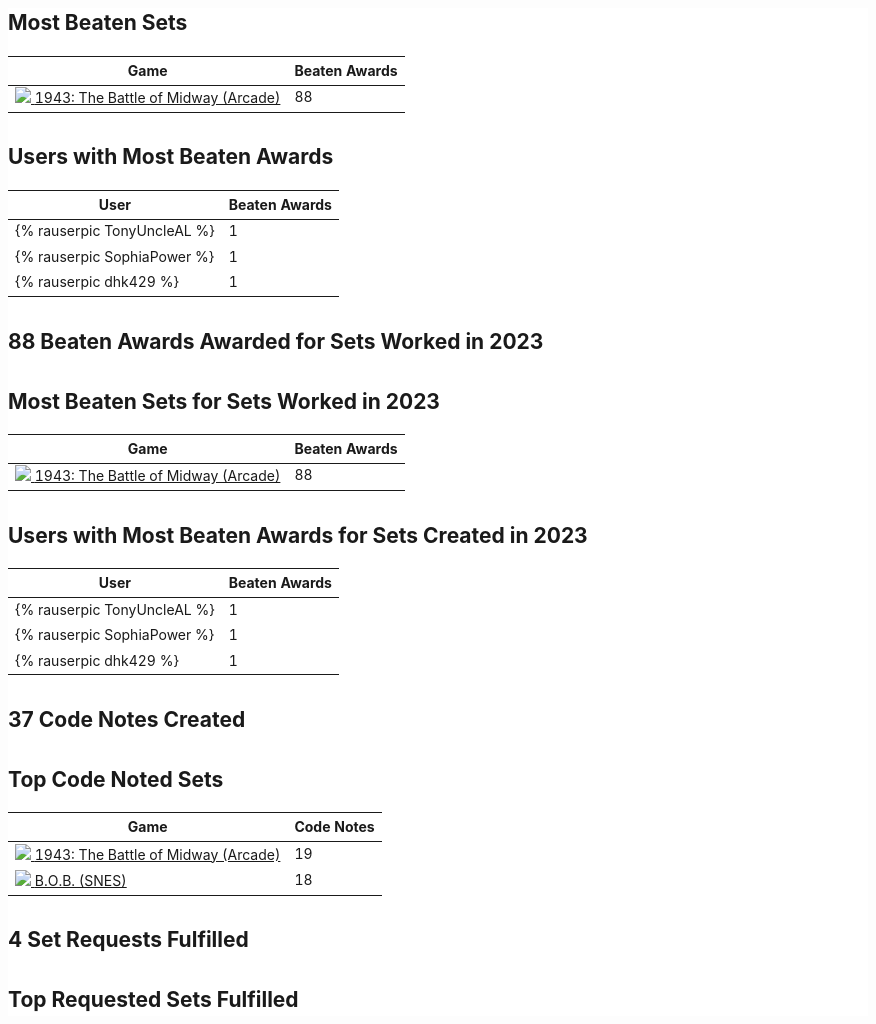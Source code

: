 ## Most Beaten Sets

| Game                                                                                                                                                                                                                                       | Beaten Awards |
| ------------------------------------------------------------------------------------------------------------------------------------------------------------------------------------------------------------------------------------------ | ------------- |
| <a class="gameicon-link" href="https://retroachievements.org/game/11961" target="_blank" rel="noopener"> <img class="gameicon" src="https://retroachievements.org/Images/069785.png"> <span>1943: The Battle of Midway (Arcade)</span></a> | 88            |

## Users with Most Beaten Awards

| User                        | Beaten Awards |
| --------------------------- | ------------- |
| {% rauserpic TonyUncleAL %} | 1             |
| {% rauserpic SophiaPower %} | 1             |
| {% rauserpic dhk429 %}      | 1             |

## 88 Beaten Awards Awarded for Sets Worked in 2023

## Most Beaten Sets for Sets Worked in 2023

| Game                                                                                                                                                                                                                                       | Beaten Awards |
| ------------------------------------------------------------------------------------------------------------------------------------------------------------------------------------------------------------------------------------------ | ------------- |
| <a class="gameicon-link" href="https://retroachievements.org/game/11961" target="_blank" rel="noopener"> <img class="gameicon" src="https://retroachievements.org/Images/069785.png"> <span>1943: The Battle of Midway (Arcade)</span></a> | 88            |

## Users with Most Beaten Awards for Sets Created in 2023

| User                        | Beaten Awards |
| --------------------------- | ------------- |
| {% rauserpic TonyUncleAL %} | 1             |
| {% rauserpic SophiaPower %} | 1             |
| {% rauserpic dhk429 %}      | 1             |

## 37 Code Notes Created

## Top Code Noted Sets

| Game                                                                                                                                                                                                                                       | Code Notes |
| ------------------------------------------------------------------------------------------------------------------------------------------------------------------------------------------------------------------------------------------ | ---------- |
| <a class="gameicon-link" href="https://retroachievements.org/game/11961" target="_blank" rel="noopener"> <img class="gameicon" src="https://retroachievements.org/Images/069785.png"> <span>1943: The Battle of Midway (Arcade)</span></a> | 19         |
| <a class="gameicon-link" href="https://retroachievements.org/game/410" target="_blank" rel="noopener"> <img class="gameicon" src="https://retroachievements.org/Images/080081.png"> <span>B.O.B. (SNES)</span></a>                         | 18         |

## 4 Set Requests Fulfilled

## Top Requested Sets Fulfilled
